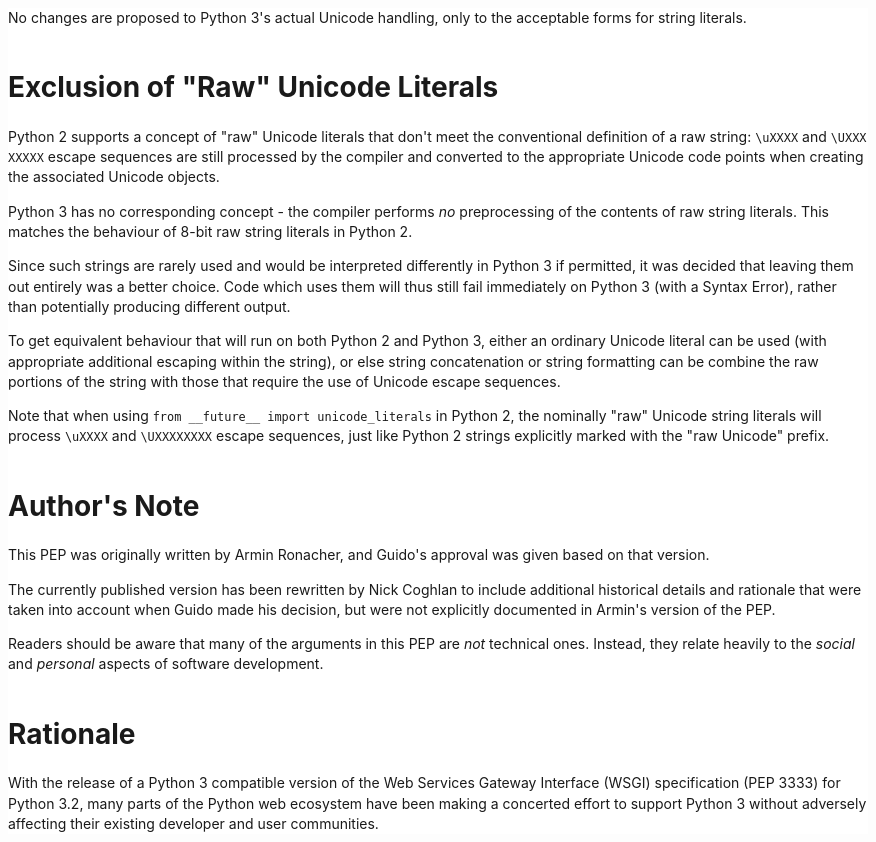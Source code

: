 No changes are proposed to Python 3's actual Unicode handling, only to the
acceptable forms for string literals.


Exclusion of "Raw" Unicode Literals
===================================

Python 2 supports a concept of "raw" Unicode literals that don't meet the
conventional definition of a raw string: ``\uXXXX`` and ``\UXXXXXXXX`` escape
sequences are still processed by the compiler and converted to the
appropriate Unicode code points when creating the associated Unicode objects.

Python 3 has no corresponding concept - the compiler performs *no*
preprocessing of the contents of raw string literals. This matches the
behaviour of 8-bit raw string literals in Python 2.

Since such strings are rarely used and would be interpreted differently in
Python 3 if permitted, it was decided that leaving them out entirely was
a better choice. Code which uses them will thus still fail immediately on
Python 3 (with a Syntax Error), rather than potentially producing different
output.

To get equivalent behaviour that will run on both Python 2 and Python 3,
either an ordinary Unicode literal can be used (with appropriate additional
escaping within the string), or else string concatenation or string
formatting can be combine the raw portions of the string with those that
require the use of Unicode escape sequences.

Note that when using ``from __future__ import unicode_literals`` in Python 2,
the nominally "raw" Unicode string literals will process ``\uXXXX`` and
``\UXXXXXXXX`` escape sequences, just like Python 2 strings explicitly marked
with the "raw Unicode" prefix.


Author's Note
=============

This PEP was originally written by Armin Ronacher, and Guido's approval was
given based on that version.

The currently published version has been rewritten by Nick Coghlan to
include additional historical details and rationale that were taken into
account when Guido made his decision, but were not explicitly documented in
Armin's version of the PEP.

Readers should be aware that many of the arguments in this PEP are *not*
technical ones. Instead, they relate heavily to the *social* and *personal*
aspects of software development.


Rationale
=========

With the release of a Python 3 compatible version of the Web Services Gateway
Interface (WSGI) specification (PEP 3333) for Python 3.2, many parts of the
Python web ecosystem have been making a concerted effort to support Python 3
without adversely affecting their existing developer and user communities.

